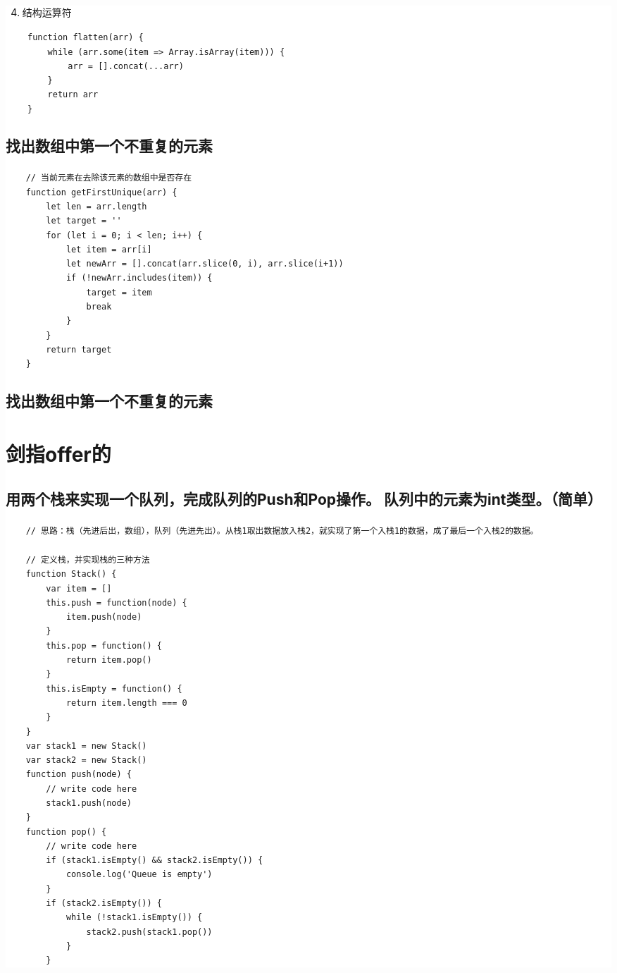 4. 结构运算符
   
        function flatten(arr) {
            while (arr.some(item => Array.isArray(item))) {
                arr = [].concat(...arr)
            }
            return arr
        }


## 找出数组中第一个不重复的元素


        // 当前元素在去除该元素的数组中是否存在
        function getFirstUnique(arr) {
            let len = arr.length
            let target = ''
            for (let i = 0; i < len; i++) {
                let item = arr[i]
                let newArr = [].concat(arr.slice(0, i), arr.slice(i+1))
                if (!newArr.includes(item)) {
                    target = item
                    break
                }
            }
            return target
        }

## 找出数组中第一个不重复的元素
# 剑指offer的
## 用两个栈来实现一个队列，完成队列的Push和Pop操作。 队列中的元素为int类型。（简单）
        // 思路：栈（先进后出，数组），队列（先进先出）。从栈1取出数据放入栈2，就实现了第一个入栈1的数据，成了最后一个入栈2的数据。

        // 定义栈，并实现栈的三种方法
        function Stack() {
            var item = []
            this.push = function(node) {
                item.push(node)
            }
            this.pop = function() {
                return item.pop()
            }
            this.isEmpty = function() {
                return item.length === 0
            }
        }
        var stack1 = new Stack()
        var stack2 = new Stack()
        function push(node) {
            // write code here
            stack1.push(node)
        }
        function pop() {
            // write code here
            if (stack1.isEmpty() && stack2.isEmpty()) {
                console.log('Queue is empty')
            }
            if (stack2.isEmpty()) {
                while (!stack1.isEmpty()) {
                    stack2.push(stack1.pop())
                }
            }